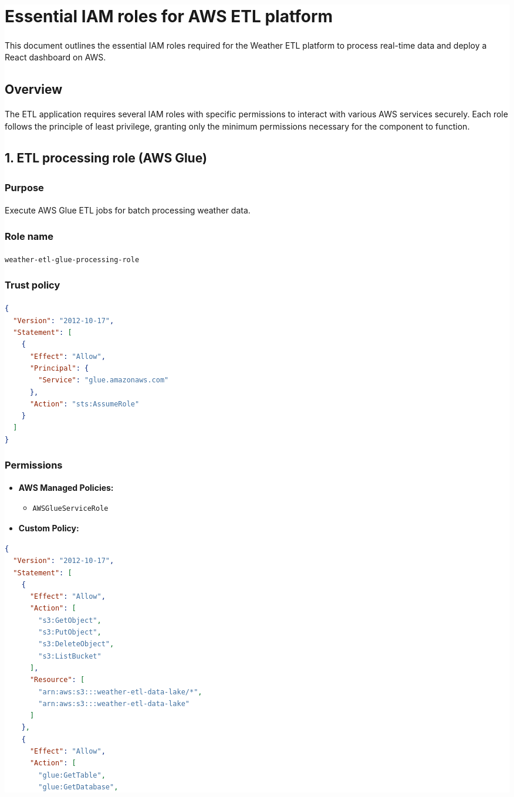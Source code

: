 # Essential IAM roles for AWS ETL platform

This document outlines the essential IAM roles required for the Weather ETL platform to process real-time data and deploy a React dashboard on AWS.

## Overview

The ETL application requires several IAM roles with specific permissions to interact with various AWS services securely. Each role follows the principle of least privilege, granting only the minimum permissions necessary for the component to function.

## 1. ETL processing role (AWS Glue)

### Purpose
Execute AWS Glue ETL jobs for batch processing weather data.

### Role name
`weather-etl-glue-processing-role`

### Trust policy
```json
{
  "Version": "2012-10-17",
  "Statement": [
    {
      "Effect": "Allow",
      "Principal": {
        "Service": "glue.amazonaws.com"
      },
      "Action": "sts:AssumeRole"
    }
  ]
}
```

### Permissions
- **AWS Managed Policies:**
  - `AWSGlueServiceRole`
  
- **Custom Policy:**
```json
{
  "Version": "2012-10-17",
  "Statement": [
    {
      "Effect": "Allow",
      "Action": [
        "s3:GetObject",
        "s3:PutObject",
        "s3:DeleteObject",
        "s3:ListBucket"
      ],
      "Resource": [
        "arn:aws:s3:::weather-etl-data-lake/*",
        "arn:aws:s3:::weather-etl-data-lake"
      ]
    },
    {
      "Effect": "Allow",
      "Action": [
        "glue:GetTable",
        "glue:GetDatabase",
```